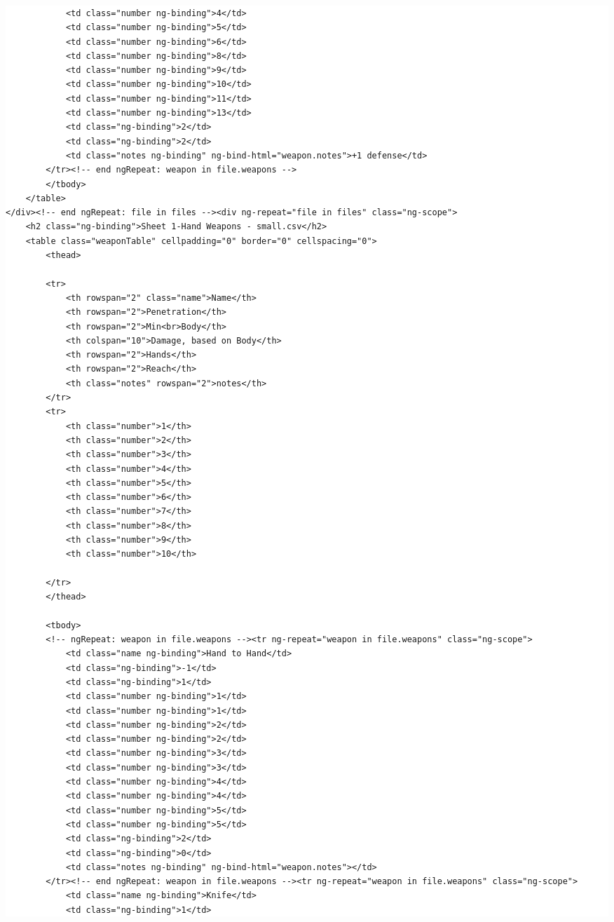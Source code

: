                 <td class="number ng-binding">4</td>
                <td class="number ng-binding">5</td>
                <td class="number ng-binding">6</td>
                <td class="number ng-binding">8</td>
                <td class="number ng-binding">9</td>
                <td class="number ng-binding">10</td>
                <td class="number ng-binding">11</td>
                <td class="number ng-binding">13</td>
                <td class="ng-binding">2</td>
                <td class="ng-binding">2</td>
                <td class="notes ng-binding" ng-bind-html="weapon.notes">+1 defense</td>
            </tr><!-- end ngRepeat: weapon in file.weapons -->
            </tbody>
        </table>
    </div><!-- end ngRepeat: file in files --><div ng-repeat="file in files" class="ng-scope">
        <h2 class="ng-binding">Sheet 1-Hand Weapons - small.csv</h2>
        <table class="weaponTable" cellpadding="0" border="0" cellspacing="0">
            <thead>

            <tr>
                <th rowspan="2" class="name">Name</th>
                <th rowspan="2">Penetration</th>
                <th rowspan="2">Min<br>Body</th>
                <th colspan="10">Damage, based on Body</th>
                <th rowspan="2">Hands</th>
                <th rowspan="2">Reach</th>
                <th class="notes" rowspan="2">notes</th>
            </tr>
            <tr>
                <th class="number">1</th>
                <th class="number">2</th>
                <th class="number">3</th>
                <th class="number">4</th>
                <th class="number">5</th>
                <th class="number">6</th>
                <th class="number">7</th>
                <th class="number">8</th>
                <th class="number">9</th>
                <th class="number">10</th>

            </tr>
            </thead>

            <tbody>
            <!-- ngRepeat: weapon in file.weapons --><tr ng-repeat="weapon in file.weapons" class="ng-scope">
                <td class="name ng-binding">Hand to Hand</td>
                <td class="ng-binding">-1</td>
                <td class="ng-binding">1</td>
                <td class="number ng-binding">1</td>
                <td class="number ng-binding">1</td>
                <td class="number ng-binding">2</td>
                <td class="number ng-binding">2</td>
                <td class="number ng-binding">3</td>
                <td class="number ng-binding">3</td>
                <td class="number ng-binding">4</td>
                <td class="number ng-binding">4</td>
                <td class="number ng-binding">5</td>
                <td class="number ng-binding">5</td>
                <td class="ng-binding">2</td>
                <td class="ng-binding">0</td>
                <td class="notes ng-binding" ng-bind-html="weapon.notes"></td>
            </tr><!-- end ngRepeat: weapon in file.weapons --><tr ng-repeat="weapon in file.weapons" class="ng-scope">
                <td class="name ng-binding">Knife</td>
                <td class="ng-binding">1</td>